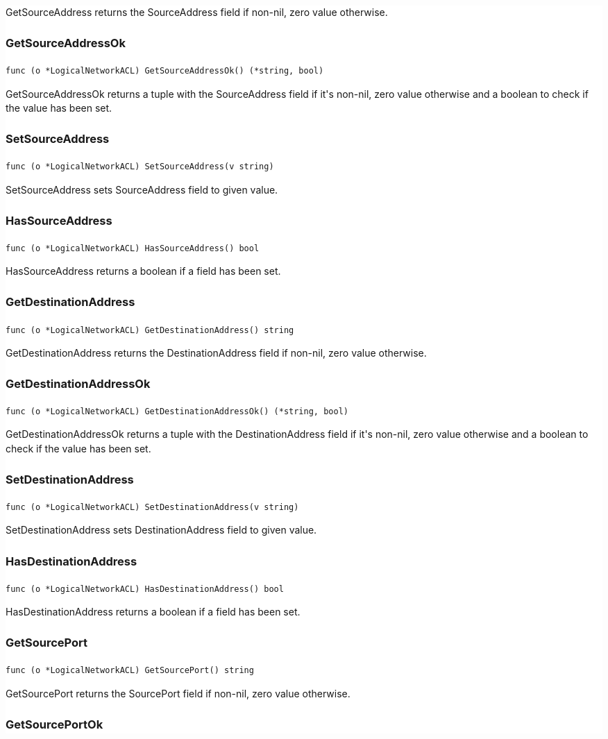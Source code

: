GetSourceAddress returns the SourceAddress field if non-nil, zero value otherwise.

### GetSourceAddressOk

`func (o *LogicalNetworkACL) GetSourceAddressOk() (*string, bool)`

GetSourceAddressOk returns a tuple with the SourceAddress field if it's non-nil, zero value otherwise
and a boolean to check if the value has been set.

### SetSourceAddress

`func (o *LogicalNetworkACL) SetSourceAddress(v string)`

SetSourceAddress sets SourceAddress field to given value.

### HasSourceAddress

`func (o *LogicalNetworkACL) HasSourceAddress() bool`

HasSourceAddress returns a boolean if a field has been set.

### GetDestinationAddress

`func (o *LogicalNetworkACL) GetDestinationAddress() string`

GetDestinationAddress returns the DestinationAddress field if non-nil, zero value otherwise.

### GetDestinationAddressOk

`func (o *LogicalNetworkACL) GetDestinationAddressOk() (*string, bool)`

GetDestinationAddressOk returns a tuple with the DestinationAddress field if it's non-nil, zero value otherwise
and a boolean to check if the value has been set.

### SetDestinationAddress

`func (o *LogicalNetworkACL) SetDestinationAddress(v string)`

SetDestinationAddress sets DestinationAddress field to given value.

### HasDestinationAddress

`func (o *LogicalNetworkACL) HasDestinationAddress() bool`

HasDestinationAddress returns a boolean if a field has been set.

### GetSourcePort

`func (o *LogicalNetworkACL) GetSourcePort() string`

GetSourcePort returns the SourcePort field if non-nil, zero value otherwise.

### GetSourcePortOk
